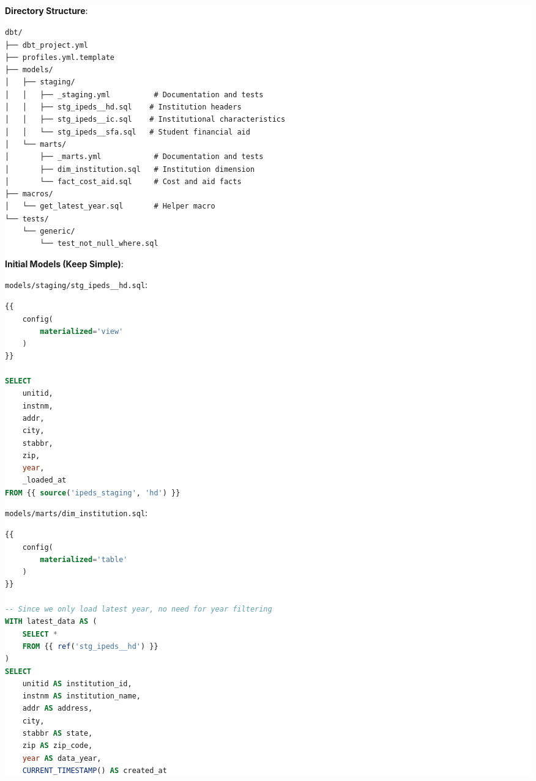 **Directory Structure**:
```
dbt/
├── dbt_project.yml
├── profiles.yml.template
├── models/
│   ├── staging/
│   │   ├── _staging.yml          # Documentation and tests
│   │   ├── stg_ipeds__hd.sql    # Institution headers
│   │   ├── stg_ipeds__ic.sql    # Institutional characteristics
│   │   └── stg_ipeds__sfa.sql   # Student financial aid
│   └── marts/
│       ├── _marts.yml            # Documentation and tests
│       ├── dim_institution.sql   # Institution dimension
│       └── fact_cost_aid.sql     # Cost and aid facts
├── macros/
│   └── get_latest_year.sql       # Helper macro
└── tests/
    └── generic/
        └── test_not_null_where.sql
```

**Initial Models (Keep Simple)**:

`models/staging/stg_ipeds__hd.sql`:
```sql
{{
    config(
        materialized='view'
    )
}}

SELECT
    unitid,
    instnm,
    addr,
    city,
    stabbr,
    zip,
    year,
    _loaded_at
FROM {{ source('ipeds_staging', 'hd') }}
```

`models/marts/dim_institution.sql`:
```sql
{{
    config(
        materialized='table'
    )
}}

-- Since we only load latest year, no need for year filtering
WITH latest_data AS (
    SELECT *
    FROM {{ ref('stg_ipeds__hd') }}
)
SELECT
    unitid AS institution_id,
    instnm AS institution_name,
    addr AS address,
    city,
    stabbr AS state,
    zip AS zip_code,
    year AS data_year,
    CURRENT_TIMESTAMP() AS created_at
```